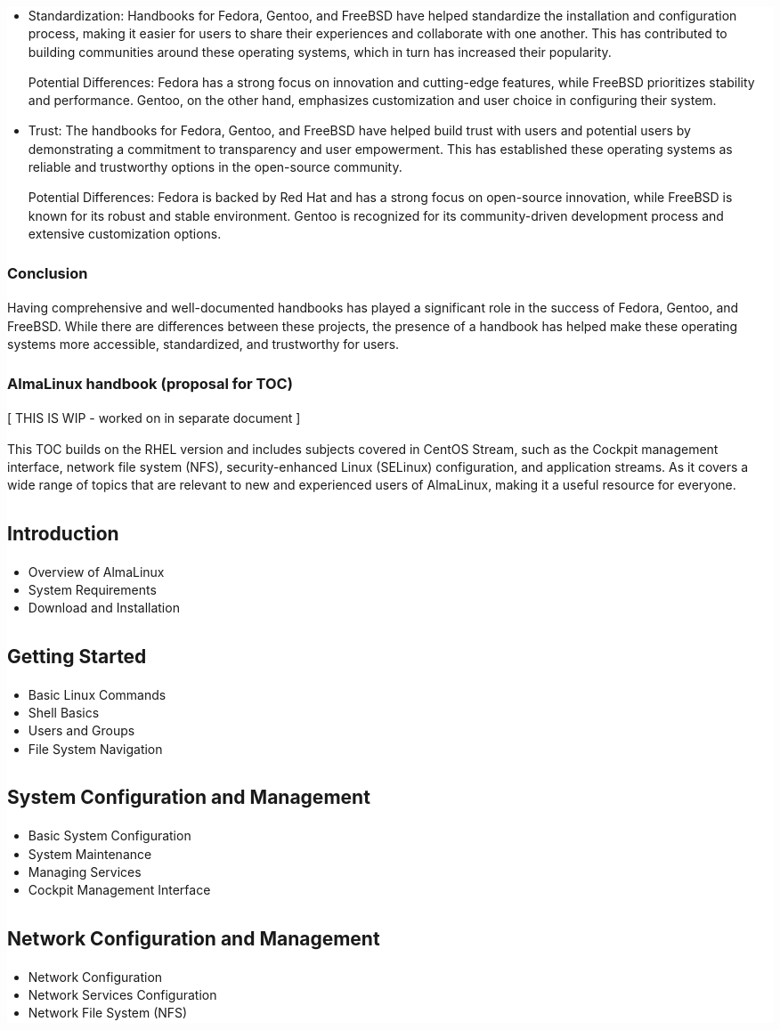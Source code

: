  -  Standardization: Handbooks for Fedora, Gentoo, and FreeBSD have helped standardize the installation and configuration process, making it easier for users to share their experiences and collaborate with one another. This has contributed to building communities around these operating systems, which in turn has increased their popularity.

    Potential Differences: Fedora has a strong focus on innovation and cutting-edge features, while FreeBSD prioritizes stability and performance. Gentoo, on the other hand, emphasizes customization and user choice in configuring their system.

 -  Trust: The handbooks for Fedora, Gentoo, and FreeBSD have helped build trust with users and potential users by demonstrating a commitment to transparency and user empowerment. This has established these operating systems as reliable and trustworthy options in the open-source community.

    Potential Differences: Fedora is backed by Red Hat and has a strong focus on open-source innovation, while FreeBSD is known for its robust and stable environment. Gentoo is recognized for its community-driven development process and extensive customization options.

### Conclusion

Having comprehensive and well-documented handbooks has played a significant role in the success of Fedora, Gentoo, and FreeBSD. While there are differences between these projects, the presence of a handbook has helped make these operating systems more accessible, standardized, and trustworthy for users.

### AlmaLinux handbook (proposal for TOC)

[ THIS IS WIP - worked on in separate document ]

This TOC builds on the RHEL version and includes subjects covered in CentOS Stream, such as the Cockpit management interface, network file system (NFS), security-enhanced Linux (SELinux) configuration, and application streams. As it covers a wide range of topics that are relevant to new and experienced users of AlmaLinux, making it a useful resource for everyone.

## Introduction
- Overview of AlmaLinux
- System Requirements
- Download and Installation

## Getting Started
- Basic Linux Commands
- Shell Basics
- Users and Groups
- File System Navigation

## System Configuration and Management
- Basic System Configuration
- System Maintenance
- Managing Services
- Cockpit Management Interface

## Network Configuration and Management
- Network Configuration
- Network Services Configuration
- Network File System (NFS)
